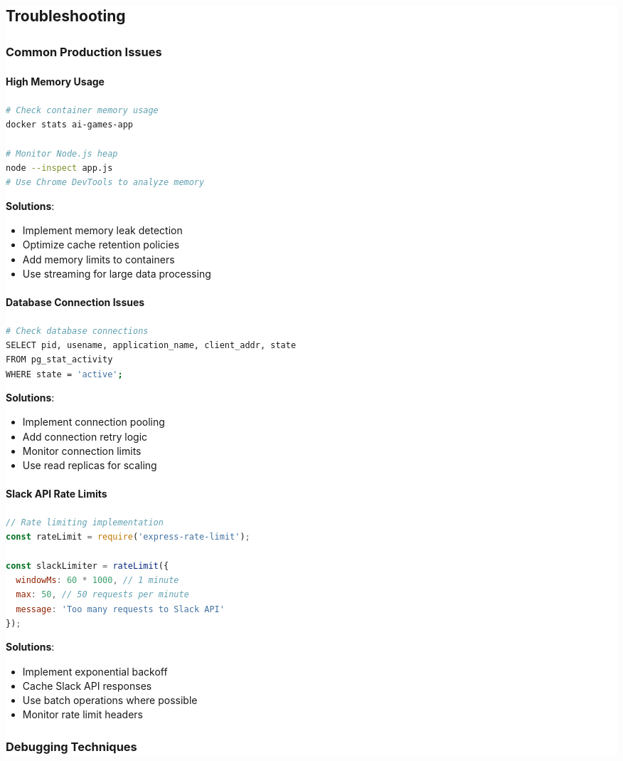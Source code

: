 ## Troubleshooting

### Common Production Issues

#### High Memory Usage
```bash
# Check container memory usage
docker stats ai-games-app

# Monitor Node.js heap
node --inspect app.js
# Use Chrome DevTools to analyze memory
```

**Solutions**:
- Implement memory leak detection
- Optimize cache retention policies
- Add memory limits to containers
- Use streaming for large data processing

#### Database Connection Issues
```bash
# Check database connections
SELECT pid, usename, application_name, client_addr, state
FROM pg_stat_activity 
WHERE state = 'active';
```

**Solutions**:
- Implement connection pooling
- Add connection retry logic
- Monitor connection limits
- Use read replicas for scaling

#### Slack API Rate Limits
```javascript
// Rate limiting implementation
const rateLimit = require('express-rate-limit');

const slackLimiter = rateLimit({
  windowMs: 60 * 1000, // 1 minute
  max: 50, // 50 requests per minute
  message: 'Too many requests to Slack API'
});
```

**Solutions**:
- Implement exponential backoff
- Cache Slack API responses
- Use batch operations where possible
- Monitor rate limit headers

### Debugging Techniques
